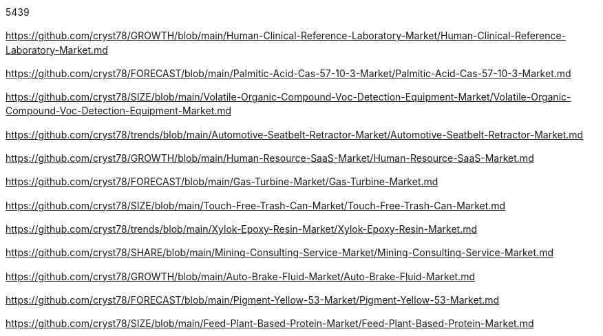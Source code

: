 5439</p><p><a href="https://github.com/cryst78/GROWTH/blob/main/Human-Clinical-Reference-Laboratory-Market/Human-Clinical-Reference-Laboratory-Market.md">https://github.com/cryst78/GROWTH/blob/main/Human-Clinical-Reference-Laboratory-Market/Human-Clinical-Reference-Laboratory-Market.md</a></p><p><a href="https://github.com/cryst78/FORECAST/blob/main/Palmitic-Acid-Cas-57-10-3-Market/Palmitic-Acid-Cas-57-10-3-Market.md">https://github.com/cryst78/FORECAST/blob/main/Palmitic-Acid-Cas-57-10-3-Market/Palmitic-Acid-Cas-57-10-3-Market.md</a></p><p><a href="https://github.com/cryst78/SIZE/blob/main/Volatile-Organic-Compound-Voc-Detection-Equipment-Market/Volatile-Organic-Compound-Voc-Detection-Equipment-Market.md">https://github.com/cryst78/SIZE/blob/main/Volatile-Organic-Compound-Voc-Detection-Equipment-Market/Volatile-Organic-Compound-Voc-Detection-Equipment-Market.md</a></p><p><a href="https://github.com/cryst78/trends/blob/main/Automotive-Seatbelt-Retractor-Market/Automotive-Seatbelt-Retractor-Market.md">https://github.com/cryst78/trends/blob/main/Automotive-Seatbelt-Retractor-Market/Automotive-Seatbelt-Retractor-Market.md</a></p><p><a href="https://github.com/cryst78/GROWTH/blob/main/Human-Resource-SaaS-Market/Human-Resource-SaaS-Market.md">https://github.com/cryst78/GROWTH/blob/main/Human-Resource-SaaS-Market/Human-Resource-SaaS-Market.md</a></p><p><a href="https://github.com/cryst78/FORECAST/blob/main/Gas-Turbine-Market/Gas-Turbine-Market.md">https://github.com/cryst78/FORECAST/blob/main/Gas-Turbine-Market/Gas-Turbine-Market.md</a></p><p><a href="https://github.com/cryst78/SIZE/blob/main/Touch-Free-Trash-Can-Market/Touch-Free-Trash-Can-Market.md">https://github.com/cryst78/SIZE/blob/main/Touch-Free-Trash-Can-Market/Touch-Free-Trash-Can-Market.md</a></p><p><a href="https://github.com/cryst78/trends/blob/main/Xylok-Epoxy-Resin-Market/Xylok-Epoxy-Resin-Market.md">https://github.com/cryst78/trends/blob/main/Xylok-Epoxy-Resin-Market/Xylok-Epoxy-Resin-Market.md</a></p><p><a href="https://github.com/cryst78/SHARE/blob/main/Mining-Consulting-Service-Market/Mining-Consulting-Service-Market.md">https://github.com/cryst78/SHARE/blob/main/Mining-Consulting-Service-Market/Mining-Consulting-Service-Market.md</a></p><p><a href="https://github.com/cryst78/GROWTH/blob/main/Auto-Brake-Fluid-Market/Auto-Brake-Fluid-Market.md">https://github.com/cryst78/GROWTH/blob/main/Auto-Brake-Fluid-Market/Auto-Brake-Fluid-Market.md</a></p><p><a href="https://github.com/cryst78/FORECAST/blob/main/Pigment-Yellow-53-Market/Pigment-Yellow-53-Market.md">https://github.com/cryst78/FORECAST/blob/main/Pigment-Yellow-53-Market/Pigment-Yellow-53-Market.md</a></p><p><a href="https://github.com/cryst78/SIZE/blob/main/Feed-Plant-Based-Protein-Market/Feed-Plant-Based-Protein-Market.md">https://github.com/cryst78/SIZE/blob/main/Feed-Plant-Based-Protein-Market/Feed-Plant-Based-Protein-Market.md</a></p>
